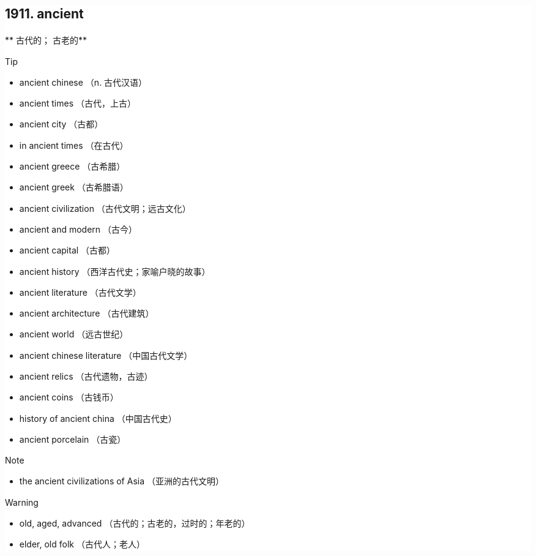 ## 1911. ancient

** 古代的； 古老的**

> [!TIP]
>
> - ancient chinese （n. 古代汉语）
>
> - ancient times （古代，上古）
>
> - ancient city （古都）
>
> - in ancient times （在古代）
>
> - ancient greece （古希腊）
>
> - ancient greek （古希腊语）
>
> - ancient civilization （古代文明；远古文化）
>
> - ancient and modern （古今）
>
> - ancient capital （古都）
>
> - ancient history （西洋古代史；家喻户晓的故事）
>
> - ancient literature （古代文学）
>
> - ancient architecture （古代建筑）
>
> - ancient world （远古世纪）
>
> - ancient chinese literature （中国古代文学）
>
> - ancient relics （古代遗物，古迹）
>
> - ancient coins （古钱币）
>
> - history of ancient china （中国古代史）
>
> - ancient porcelain （古瓷）
>

> [!NOTE]
>
> - the ancient civilizations of Asia （亚洲的古代文明）
>

> [!WARNING]
>
> - old, aged, advanced （古代的；古老的，过时的；年老的）
>
> - elder, old folk （古代人；老人）
>

